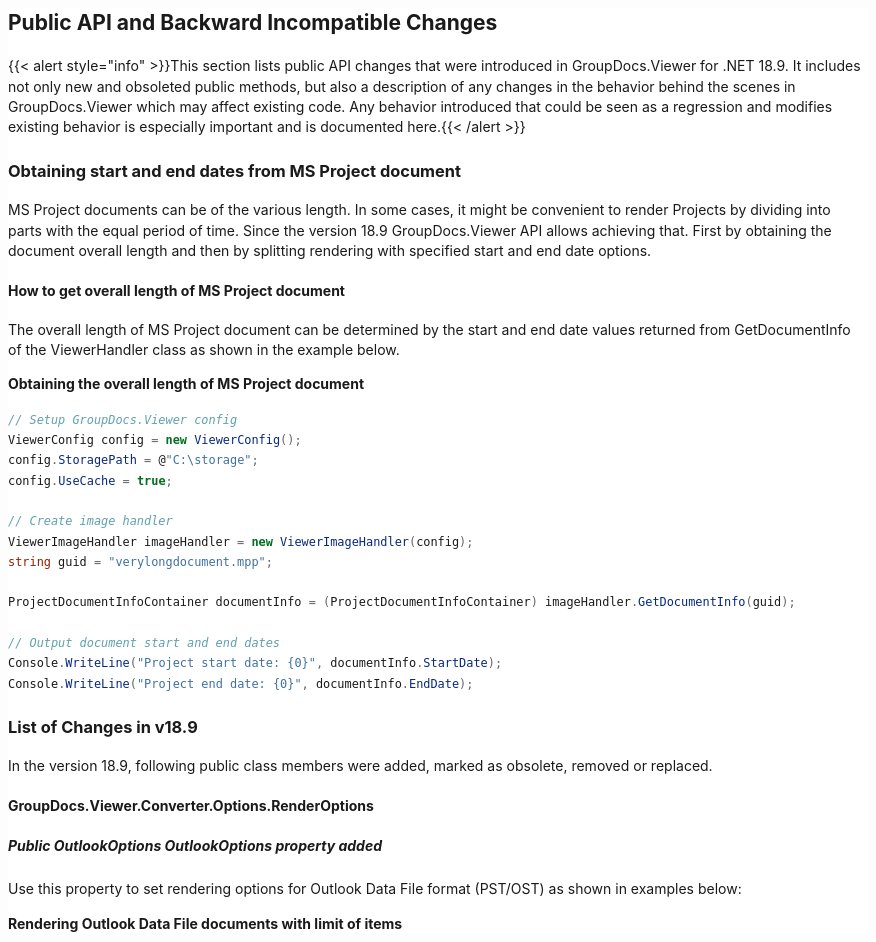 ## Public API and Backward Incompatible Changes

{{< alert style="info" >}}This section lists public API changes that were introduced in GroupDocs.Viewer for .NET 18.9. It includes not only new and obsoleted public methods, but also a description of any changes in the behavior behind the scenes in GroupDocs.Viewer which may affect existing code. Any behavior introduced that could be seen as a regression and modifies existing behavior is especially important and is documented here.{{< /alert >}}

### Obtaining start and end dates from MS Project document

MS Project documents can be of the various length. In some cases, it might be convenient to render Projects by dividing into parts with the equal period of time. Since the version 18.9 GroupDocs.Viewer API allows achieving that. First by obtaining the document overall length and then by splitting rendering with specified start and end date options.

#### How to get overall length of MS Project document

The overall length of MS Project document can be determined by the start and end date values returned from GetDocumentInfo of the ViewerHandler class as shown in the example below. 

**Obtaining the overall length of MS Project document**

```csharp
// Setup GroupDocs.Viewer config
ViewerConfig config = new ViewerConfig();
config.StoragePath = @"C:\storage";
config.UseCache = true;
  
// Create image handler
ViewerImageHandler imageHandler = new ViewerImageHandler(config);
string guid = "verylongdocument.mpp";
  
ProjectDocumentInfoContainer documentInfo = (ProjectDocumentInfoContainer) imageHandler.GetDocumentInfo(guid);
 
// Output document start and end dates
Console.WriteLine("Project start date: {0}", documentInfo.StartDate);
Console.WriteLine("Project end date: {0}", documentInfo.EndDate);
```

### List of Changes in v18.9

In the version 18.9, following public class members were added, marked as obsolete, removed or replaced.

#### GroupDocs.Viewer.Converter.Options.RenderOptions

##### Public OutlookOptions OutlookOptions property added

Use this property to set rendering options for Outlook Data File format (PST/OST) as shown in examples below:

**Rendering Outlook Data File documents with limit of items**
